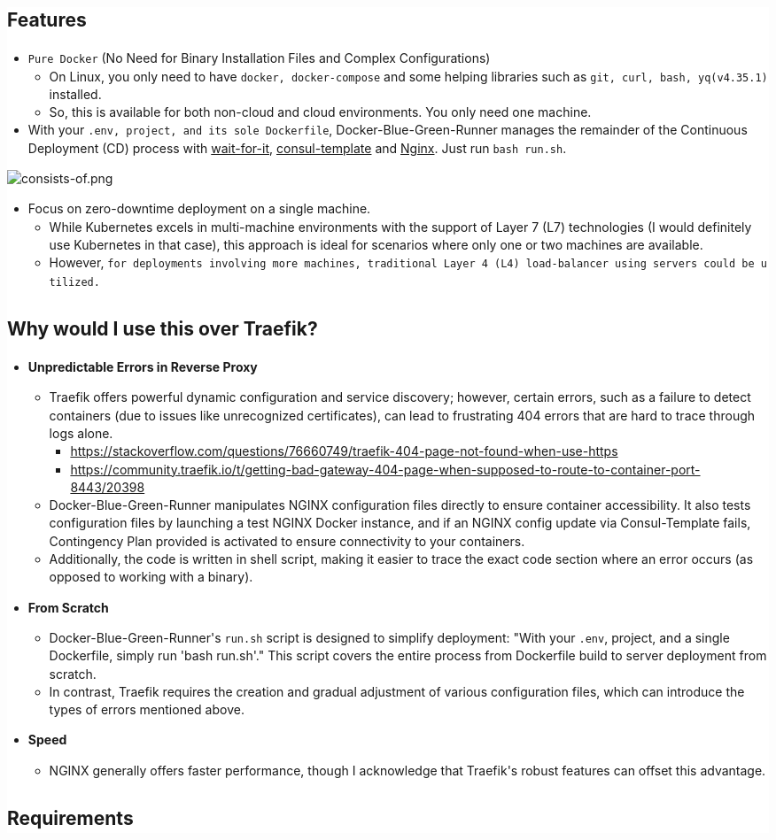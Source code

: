 
## Features

- ``Pure Docker`` (No Need for Binary Installation Files and Complex Configurations)
  - On Linux, you only need to have ``docker, docker-compose`` and some helping libraries such as ``git, curl, bash, yq(v4.35.1)`` installed.
  - So, this is available for both non-cloud and cloud environments. You only need one machine.
- With your ``.env, project, and its sole Dockerfile``, Docker-Blue-Green-Runner manages the remainder of the Continuous Deployment (CD) process with [wait-for-it](https://github.com/vishnubob/wait-for-it), [consul-template](https://github.com/hashicorp/consul-template) and [Nginx](https://github.com/nginx/nginx). Just run ``bash run.sh``.

    
![consists-of.png](/documents/images/consists-of.png )
   

- Focus on zero-downtime deployment on a single machine.
  - While Kubernetes excels in multi-machine environments with the support of Layer 7 (L7) technologies (I would definitely use Kubernetes in that case), this approach is ideal for scenarios where only one or two machines are available.
  - However, ``for deployments involving more machines, traditional Layer 4 (L4) load-balancer using servers could be utilized.``

## Why would I use this over Traefik?

- **Unpredictable Errors in Reverse Proxy**
  - Traefik offers powerful dynamic configuration and service discovery; however, certain errors, such as a failure to detect containers (due to issues like unrecognized certificates), can lead to frustrating 404 errors that are hard to trace through logs alone.
    - https://stackoverflow.com/questions/76660749/traefik-404-page-not-found-when-use-https
    - https://community.traefik.io/t/getting-bad-gateway-404-page-when-supposed-to-route-to-container-port-8443/20398
  - Docker-Blue-Green-Runner manipulates NGINX configuration files directly to ensure container accessibility. It also tests configuration files by launching a test NGINX Docker instance, and if an NGINX config update via Consul-Template fails, Contingency Plan provided is activated to ensure connectivity to your containers.
  - Additionally, the code is written in shell script, making it easier to trace the exact code section where an error occurs (as opposed to working with a binary).

- **From Scratch**
  - Docker-Blue-Green-Runner's `run.sh` script is designed to simplify deployment: "With your `.env`, project, and a single Dockerfile, simply run 'bash run.sh'." This script covers the entire process from Dockerfile build to server deployment from scratch.
  - In contrast, Traefik requires the creation and gradual adjustment of various configuration files, which can introduce the types of errors mentioned above.

- **Speed**
  - NGINX generally offers faster performance, though I acknowledge that Traefik's robust features can offset this advantage.


## Requirements
